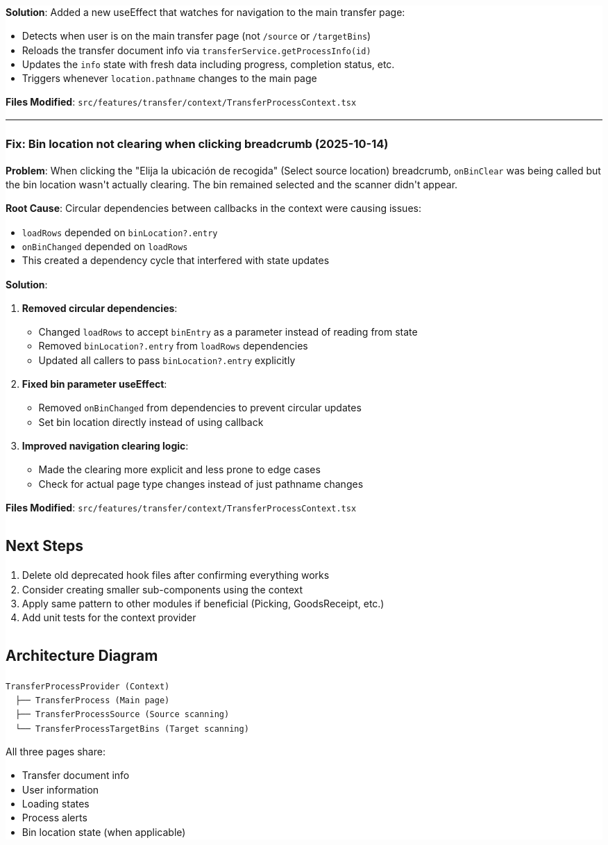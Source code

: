 **Solution**:
Added a new useEffect that watches for navigation to the main transfer page:
- Detects when user is on the main transfer page (not `/source` or `/targetBins`)
- Reloads the transfer document info via `transferService.getProcessInfo(id)`
- Updates the `info` state with fresh data including progress, completion status, etc.
- Triggers whenever `location.pathname` changes to the main page

**Files Modified**: `src/features/transfer/context/TransferProcessContext.tsx`

---

### Fix: Bin location not clearing when clicking breadcrumb (2025-10-14)
**Problem**: When clicking the "Elija la ubicación de recogida" (Select source location) breadcrumb, `onBinClear` was being called but the bin location wasn't actually clearing. The bin remained selected and the scanner didn't appear.

**Root Cause**: Circular dependencies between callbacks in the context were causing issues:
- `loadRows` depended on `binLocation?.entry`
- `onBinChanged` depended on `loadRows`
- This created a dependency cycle that interfered with state updates

**Solution**:
1. **Removed circular dependencies**:
   - Changed `loadRows` to accept `binEntry` as a parameter instead of reading from state
   - Removed `binLocation?.entry` from `loadRows` dependencies
   - Updated all callers to pass `binLocation?.entry` explicitly

2. **Fixed bin parameter useEffect**:
   - Removed `onBinChanged` from dependencies to prevent circular updates
   - Set bin location directly instead of using callback

3. **Improved navigation clearing logic**:
   - Made the clearing more explicit and less prone to edge cases
   - Check for actual page type changes instead of just pathname changes

**Files Modified**: `src/features/transfer/context/TransferProcessContext.tsx`

## Next Steps
1. Delete old deprecated hook files after confirming everything works
2. Consider creating smaller sub-components using the context
3. Apply same pattern to other modules if beneficial (Picking, GoodsReceipt, etc.)
4. Add unit tests for the context provider

## Architecture Diagram
```
TransferProcessProvider (Context)
  ├── TransferProcess (Main page)
  ├── TransferProcessSource (Source scanning)
  └── TransferProcessTargetBins (Target scanning)
```

All three pages share:
- Transfer document info
- User information
- Loading states
- Process alerts
- Bin location state (when applicable)

